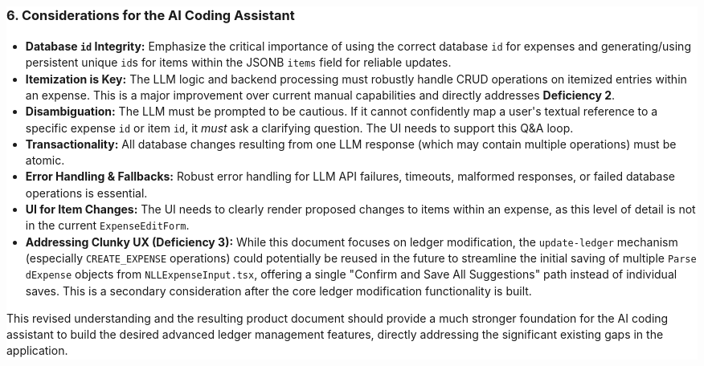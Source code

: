 ### 6. Considerations for the AI Coding Assistant

*   **Database `id` Integrity:** Emphasize the critical importance of using the correct database `id` for expenses and generating/using persistent unique `id`s for items within the JSONB `items` field for reliable updates.
*   **Itemization is Key:** The LLM logic and backend processing must robustly handle CRUD operations on itemized entries within an expense. This is a major improvement over current manual capabilities and directly addresses **Deficiency 2**.
*   **Disambiguation:** The LLM must be prompted to be cautious. If it cannot confidently map a user's textual reference to a specific expense `id` or item `id`, it *must* ask a clarifying question. The UI needs to support this Q&A loop.
*   **Transactionality:** All database changes resulting from one LLM response (which may contain multiple operations) must be atomic.
*   **Error Handling & Fallbacks:** Robust error handling for LLM API failures, timeouts, malformed responses, or failed database operations is essential.
*   **UI for Item Changes:** The UI needs to clearly render proposed changes to items within an expense, as this level of detail is not in the current `ExpenseEditForm`.
*   **Addressing Clunky UX (Deficiency 3):** While this document focuses on ledger modification, the `update-ledger` mechanism (especially `CREATE_EXPENSE` operations) could potentially be reused in the future to streamline the initial saving of multiple `ParsedExpense` objects from `NLLExpenseInput.tsx`, offering a single "Confirm and Save All Suggestions" path instead of individual saves. This is a secondary consideration after the core ledger modification functionality is built.

This revised understanding and the resulting product document should provide a much stronger foundation for the AI coding assistant to build the desired advanced ledger management features, directly addressing the significant existing gaps in the application. 
